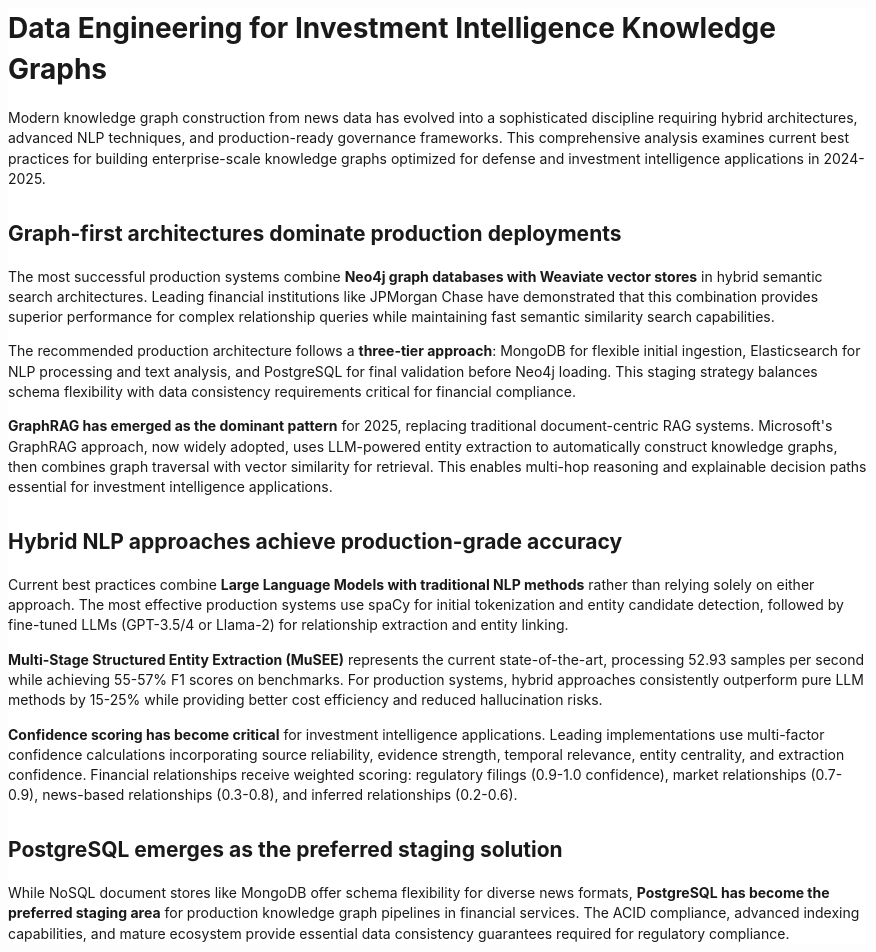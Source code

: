 # Data Engineering for Investment Intelligence Knowledge Graphs

Modern knowledge graph construction from news data has evolved into a sophisticated discipline requiring hybrid architectures, advanced NLP techniques, and production-ready governance frameworks. This comprehensive analysis examines current best practices for building enterprise-scale knowledge graphs optimized for defense and investment intelligence applications in 2024-2025.

## Graph-first architectures dominate production deployments

The most successful production systems combine **Neo4j graph databases with Weaviate vector stores** in hybrid semantic search architectures. Leading financial institutions like JPMorgan Chase have demonstrated that this combination provides superior performance for complex relationship queries while maintaining fast semantic similarity search capabilities.

The recommended production architecture follows a **three-tier approach**: MongoDB for flexible initial ingestion, Elasticsearch for NLP processing and text analysis, and PostgreSQL for final validation before Neo4j loading. This staging strategy balances schema flexibility with data consistency requirements critical for financial compliance.

**GraphRAG has emerged as the dominant pattern** for 2025, replacing traditional document-centric RAG systems. Microsoft's GraphRAG approach, now widely adopted, uses LLM-powered entity extraction to automatically construct knowledge graphs, then combines graph traversal with vector similarity for retrieval. This enables multi-hop reasoning and explainable decision paths essential for investment intelligence applications.

## Hybrid NLP approaches achieve production-grade accuracy

Current best practices combine **Large Language Models with traditional NLP methods** rather than relying solely on either approach. The most effective production systems use spaCy for initial tokenization and entity candidate detection, followed by fine-tuned LLMs (GPT-3.5/4 or Llama-2) for relationship extraction and entity linking.

**Multi-Stage Structured Entity Extraction (MuSEE)** represents the current state-of-the-art, processing 52.93 samples per second while achieving 55-57% F1 scores on benchmarks. For production systems, hybrid approaches consistently outperform pure LLM methods by 15-25% while providing better cost efficiency and reduced hallucination risks.

**Confidence scoring has become critical** for investment intelligence applications. Leading implementations use multi-factor confidence calculations incorporating source reliability, evidence strength, temporal relevance, entity centrality, and extraction confidence. Financial relationships receive weighted scoring: regulatory filings (0.9-1.0 confidence), market relationships (0.7-0.9), news-based relationships (0.3-0.8), and inferred relationships (0.2-0.6).

## PostgreSQL emerges as the preferred staging solution

While NoSQL document stores like MongoDB offer schema flexibility for diverse news formats, **PostgreSQL has become the preferred staging area** for production knowledge graph pipelines in financial services. The ACID compliance, advanced indexing capabilities, and mature ecosystem provide essential data consistency guarantees required for regulatory compliance.
